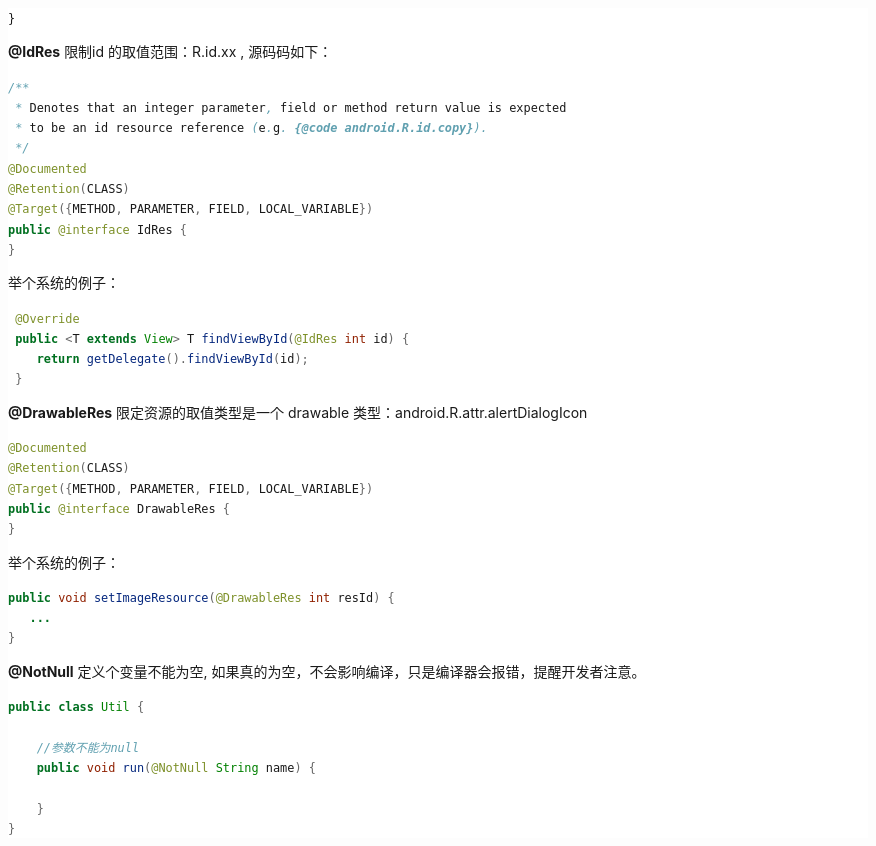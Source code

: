  ```
}
```

**@IdRes**
限制id 的取值范围：R.id.xx , 源码码如下：

 

```java
/**
 * Denotes that an integer parameter, field or method return value is expected
 * to be an id resource reference (e.g. {@code android.R.id.copy}).
 */
@Documented
@Retention(CLASS)
@Target({METHOD, PARAMETER, FIELD, LOCAL_VARIABLE})
public @interface IdRes {
}

```

举个系统的例子：

 

```java
 @Override
 public <T extends View> T findViewById(@IdRes int id) {
    return getDelegate().findViewById(id);
 }
```

**@DrawableRes**
限定资源的取值类型是一个 drawable 类型：android.R.attr.alertDialogIcon

 

```java
@Documented
@Retention(CLASS)
@Target({METHOD, PARAMETER, FIELD, LOCAL_VARIABLE})
public @interface DrawableRes {
}
```

举个系统的例子：

 

```java
public void setImageResource(@DrawableRes int resId) {
   ...
}							
```

**@NotNull**
定义个变量不能为空, 如果真的为空，不会影响编译，只是编译器会报错，提醒开发者注意。



```java
public class Util {

    //参数不能为null
    public void run(@NotNull String name) {

    }
}
```
